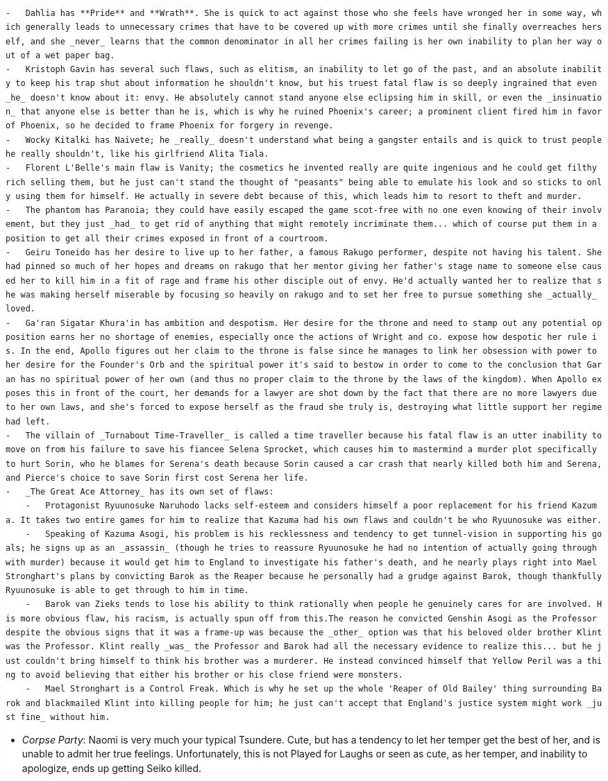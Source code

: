     -   Dahlia has **Pride** and **Wrath**. She is quick to act against those who she feels have wronged her in some way, which generally leads to unnecessary crimes that have to be covered up with more crimes until she finally overreaches herself, and she _never_ learns that the common denominator in all her crimes failing is her own inability to plan her way out of a wet paper bag.
    -   Kristoph Gavin has several such flaws, such as elitism, an inability to let go of the past, and an absolute inability to keep his trap shut about information he shouldn't know, but his truest fatal flaw is so deeply ingrained that even _he_ doesn't know about it: envy. He absolutely cannot stand anyone else eclipsing him in skill, or even the _insinuation_ that anyone else is better than he is, which is why he ruined Phoenix's career; a prominent client fired him in favor of Phoenix, so he decided to frame Phoenix for forgery in revenge.
    -   Wocky Kitalki has Naivete; he _really_ doesn't understand what being a gangster entails and is quick to trust people he really shouldn't, like his girlfriend Alita Tiala.
    -   Florent L'Belle's main flaw is Vanity; the cosmetics he invented really are quite ingenious and he could get filthy rich selling them, but he just can't stand the thought of "peasants" being able to emulate his look and so sticks to only using them for himself. He actually in severe debt because of this, which leads him to resort to theft and murder.
    -   The phantom has Paranoia; they could have easily escaped the game scot-free with no one even knowing of their involvement, but they just _had_ to get rid of anything that might remotely incriminate them... which of course put them in a position to get all their crimes exposed in front of a courtroom.
    -   Geiru Toneido has her desire to live up to her father, a famous Rakugo performer, despite not having his talent. She had pinned so much of her hopes and dreams on rakugo that her mentor giving her father's stage name to someone else caused her to kill him in a fit of rage and frame his other disciple out of envy. He'd actually wanted her to realize that she was making herself miserable by focusing so heavily on rakugo and to set her free to pursue something she _actually_ loved.
    -   Ga'ran Sigatar Khura'in has ambition and despotism. Her desire for the throne and need to stamp out any potential opposition earns her no shortage of enemies, especially once the actions of Wright and co. expose how despotic her rule is. In the end, Apollo figures out her claim to the throne is false since he manages to link her obsession with power to her desire for the Founder's Orb and the spiritual power it's said to bestow in order to come to the conclusion that Garan has no spiritual power of her own (and thus no proper claim to the throne by the laws of the kingdom). When Apollo exposes this in front of the court, her demands for a lawyer are shot down by the fact that there are no more lawyers due to her own laws, and she's forced to expose herself as the fraud she truly is, destroying what little support her regime had left.
    -   The villain of _Turnabout Time-Traveller_ is called a time traveller because his fatal flaw is an utter inability to move on from his failure to save his fiancee Selena Sprocket, which causes him to mastermind a murder plot specifically to hurt Sorin, who he blames for Serena's death because Sorin caused a car crash that nearly killed both him and Serena, and Pierce's choice to save Sorin first cost Serena her life.
    -   _The Great Ace Attorney_ has its own set of flaws:
        -   Protagonist Ryuunosuke Naruhodo lacks self-esteem and considers himself a poor replacement for his friend Kazuma. It takes two entire games for him to realize that Kazuma had his own flaws and couldn't be who Ryuunosuke was either.
        -   Speaking of Kazuma Asogi, his problem is his recklessness and tendency to get tunnel-vision in supporting his goals; he signs up as an _assassin_ (though he tries to reassure Ryuunosuke he had no intention of actually going through with murder) because it would get him to England to investigate his father's death, and he nearly plays right into Mael Stronghart's plans by convicting Barok as the Reaper because he personally had a grudge against Barok, though thankfully Ryuunosuke is able to get through to him in time.
        -   Barok van Zieks tends to lose his ability to think rationally when people he genuinely cares for are involved. His more obvious flaw, his racism, is actually spun off from this.The reason he convicted Genshin Asogi as the Professor despite the obvious signs that it was a frame-up was because the _other_ option was that his beloved older brother Klint was the Professor. Klint really _was_ the Professor and Barok had all the necessary evidence to realize this... but he just couldn't bring himself to think his brother was a murderer. He instead convinced himself that Yellow Peril was a thing to avoid believing that either his brother or his close friend were monsters.
        -   Mael Stronghart is a Control Freak. Which is why he set up the whole 'Reaper of Old Bailey' thing surrounding Barok and blackmailed Klint into killing people for him; he just can't accept that England's justice system might work _just fine_ without him.
-   _Corpse Party_: Naomi is very much your typical Tsundere. Cute, but has a tendency to let her temper get the best of her, and is unable to admit her true feelings. Unfortunately, this is not Played for Laughs or seen as cute, as her temper, and inability to apologize, ends up getting Seiko killed.